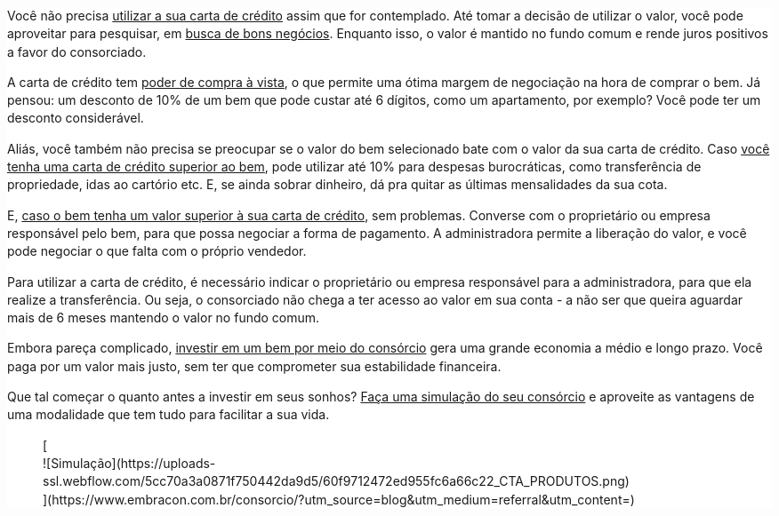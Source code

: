 Você não precisa [utilizar a sua carta de crédito](https://www.embracon.com.br/blog/o-que-e-a-carta-de-credito-como-funciona-e-como-usar) assim que for contemplado. Até tomar a decisão de utilizar o valor, você pode aproveitar para pesquisar, em [busca de bons negócios](https://www.embracon.com.br/blog/4-dicas-para-conseguir-uma-boa-negociacao-na-hora-de-adquirir-o-seu-bem). Enquanto isso, o valor é mantido no fundo comum e rende juros positivos a favor do consorciado.

A carta de crédito tem [poder de compra à vista](https://www.embracon.com.br/blog/saiba-quais-sao-os-pontos-positivos-e-negativos-de-pagar-a-vista-e-parcelado), o que permite uma ótima margem de negociação na hora de comprar o bem. Já pensou: um desconto de 10% de um bem que pode custar até 6 dígitos, como um apartamento, por exemplo? Você pode ter um desconto considerável.

Aliás, você também não precisa se preocupar se o valor do bem selecionado bate com o valor da sua carta de crédito. Caso [você tenha uma carta de crédito superior ao bem](https://www.embracon.com.br/conhecaoconsorcio/o-valor-do-credito-pode-ser-diferente-do-valor-do-bem-que-quero-adquirir), pode utilizar até 10% para despesas burocráticas, como transferência de propriedade, idas ao cartório etc. E, se ainda sobrar dinheiro, dá pra quitar as últimas mensalidades da sua cota.

E, [caso o bem tenha um valor superior à sua carta de crédito](https://www.embracon.com.br/blog/e-possivel-comprar-um-bem-maior-do-que-minha-carta-de-credito-a-embracon-responde), sem problemas. Converse com o proprietário ou empresa responsável pelo bem, para que possa negociar a forma de pagamento. A administradora permite a liberação do valor, e você pode negociar o que falta com o próprio vendedor.

Para utilizar a carta de crédito, é necessário indicar o proprietário ou empresa responsável para a administradora, para que ela realize a transferência. Ou seja, o consorciado não chega a ter acesso ao valor em sua conta - a não ser que queira aguardar mais de 6 meses mantendo o valor no fundo comum.

Embora pareça complicado, [investir em um bem por meio do consórcio](https://www.embracon.com.br/blog/8-motivos-que-comprovam-que-consorcio-e-investimento) gera uma grande economia a médio e longo prazo. Você paga por um valor mais justo, sem ter que comprometer sua estabilidade financeira.

Que tal começar o quanto antes a investir em seus sonhos? [Faça uma simulação do seu consórcio](https://www.embracon.com.br/) e aproveite as vantagens de uma modalidade que tem tudo para facilitar a sua vida.

<figure class="w-richtext-figure-type-image w-richtext-align-center">[<div>![Simulação](https://uploads-ssl.webflow.com/5cc70a3a0871f750442da9d5/60f9712472ed955fc6a66c22_CTA_PRODUTOS.png)</div>](https://www.embracon.com.br/consorcio/?utm_source=blog&utm_medium=referral&utm_content=)</figure>
        